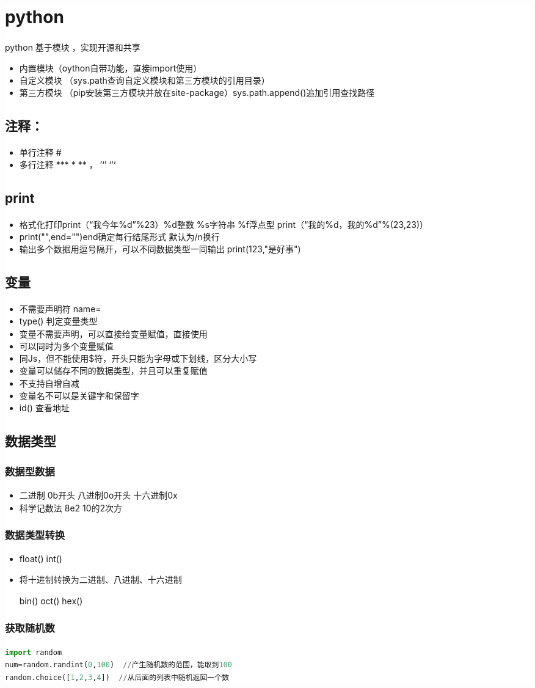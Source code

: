 # python

python  基于模块 ，实现开源和共享

- 内置模块（oython自带功能，直接import使用）
- 自定义模块     （sys.path查询自定义模块和第三方模块的引用目录）
- 第三方模块   （pip安装第三方模块并放在site-package）sys.path.append()追加引用查找路径  

## 注释：

- 单行注释  #
- 多行注释  ***   * **  ，    ’‘’   ‘’‘

## print

- 格式化打印print（“我今年%d”%23）%d整数 %s字符串 %f浮点型    print（“我的%d，我的%d”%(23,23)）
- print("",end="")end确定每行结尾形式  默认为/n换行
- 输出多个数据用逗号隔开，可以不同数据类型一同输出  print(123,"是好事")

## 变量

- 不需要声明符   name=
- type()  判定变量类型
- 变量不需要声明，可以直接给变量赋值，直接使用
- 可以同时为多个变量赋值
- 同Js，但不能使用$符，开头只能为字母或下划线，区分大小写
- 变量可以储存不同的数据类型，并且可以重复赋值
- 不支持自增自减
- 变量名不可以是关键字和保留字
- id()  查看地址

## 数据类型

### 数据型数据

- 二进制  0b开头   八进制0o开头  十六进制0x
- 科学记数法  8e2   10的2次方

### 数据类型转换

- float()   int()

- 将十进制转换为二进制、八进制、十六进制

  bin()  oct()  hex()

### 获取随机数

```python
import random
num=random.randint(0,100)  //产生随机数的范围，能取到100 
random.choice([1,2,3,4])  //从后面的列表中随机返回一个数
```
